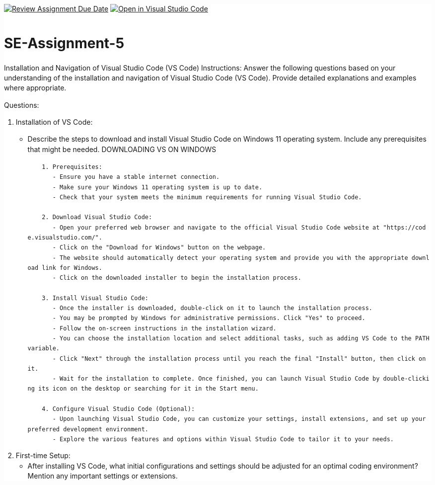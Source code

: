 [![Review Assignment Due Date](https://classroom.github.com/assets/deadline-readme-button-22041afd0340ce965d47ae6ef1cefeee28c7c493a6346c4f15d667ab976d596c.svg)](https://classroom.github.com/a/XoLGRbHq)
[![Open in Visual Studio Code](https://classroom.github.com/assets/open-in-vscode-2e0aaae1b6195c2367325f4f02e2d04e9abb55f0b24a779b69b11b9e10269abc.svg)](https://classroom.github.com/online_ide?assignment_repo_id=15304244&assignment_repo_type=AssignmentRepo)
# SE-Assignment-5
Installation and Navigation of Visual Studio Code (VS Code)
 Instructions:
Answer the following questions based on your understanding of the installation and navigation of Visual Studio Code (VS Code). Provide detailed explanations and examples where appropriate.

 Questions:

1. Installation of VS Code:
   - Describe the steps to download and install Visual Studio Code on Windows 11 operating system. Include any prerequisites that might be needed.
                     DOWNLOADING VS ON WINDOWS
             
             1. Prerequisites:
                - Ensure you have a stable internet connection.
                - Make sure your Windows 11 operating system is up to date.
                - Check that your system meets the minimum requirements for running Visual Studio Code.
             
             2. Download Visual Studio Code:
                - Open your preferred web browser and navigate to the official Visual Studio Code website at "https://code.visualstudio.com/".
                - Click on the "Download for Windows" button on the webpage.
                - The website should automatically detect your operating system and provide you with the appropriate download link for Windows.
                - Click on the downloaded installer to begin the installation process.
             
             3. Install Visual Studio Code:
                - Once the installer is downloaded, double-click on it to launch the installation process.
                - You may be prompted by Windows for administrative permissions. Click "Yes" to proceed.
                - Follow the on-screen instructions in the installation wizard.
                - You can choose the installation location and select additional tasks, such as adding VS Code to the PATH variable.
                - Click "Next" through the installation process until you reach the final "Install" button, then click on it.
                - Wait for the installation to complete. Once finished, you can launch Visual Studio Code by double-clicking its icon on the desktop or searching for it in the Start menu.
             
             4. Configure Visual Studio Code (Optional):
                - Upon launching Visual Studio Code, you can customize your settings, install extensions, and set up your preferred development environment.
                - Explore the various features and options within Visual Studio Code to tailor it to your needs.







2. First-time Setup:
   - After installing VS Code, what initial configurations and settings should be adjusted for an optimal coding environment? Mention any important settings or extensions.
